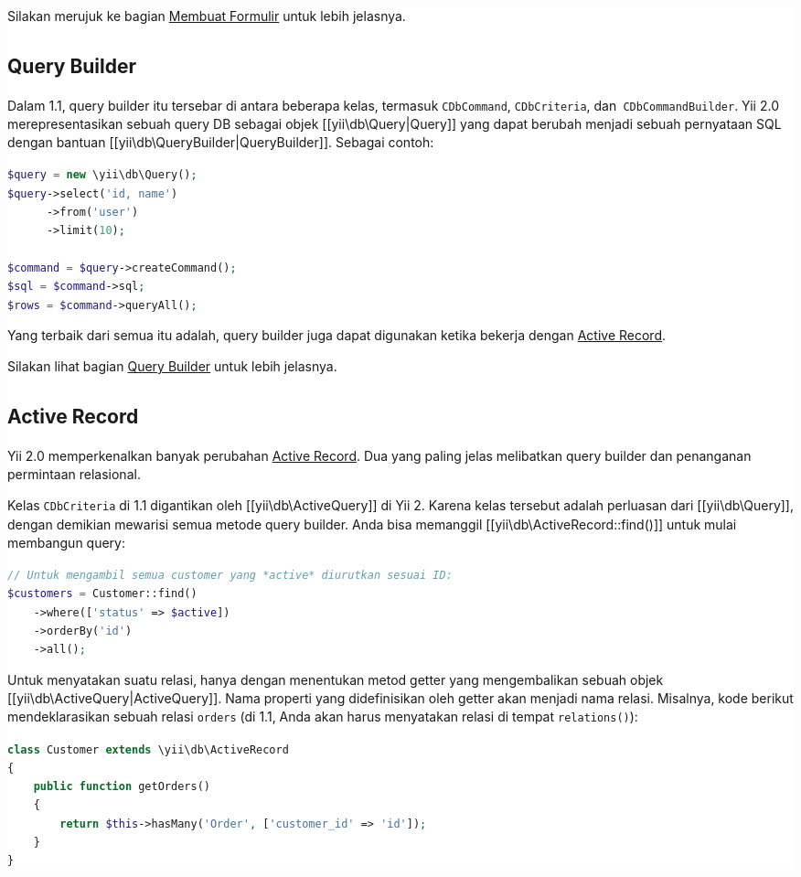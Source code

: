 Silakan merujuk ke bagian [Membuat Formulir](input-forms.md) untuk lebih jelasnya.


Query Builder
-------------

Dalam 1.1, query builder itu tersebar di antara beberapa kelas, termasuk `CDbCommand`,
`CDbCriteria`, dan` CDbCommandBuilder`. Yii 2.0 merepresentasikan sebuah query DB sebagai objek [[yii\db\Query|Query]]
yang dapat berubah menjadi sebuah pernyataan SQL dengan bantuan [[yii\db\QueryBuilder|QueryBuilder]].
Sebagai contoh:

```php
$query = new \yii\db\Query();
$query->select('id, name')
      ->from('user')
      ->limit(10);

$command = $query->createCommand();
$sql = $command->sql;
$rows = $command->queryAll();
```

Yang terbaik dari semua itu adalah, query builder juga dapat digunakan ketika bekerja dengan [Active Record](db-active-record.md).

Silakan lihat bagian [Query Builder](db-query-builder.md) untuk lebih jelasnya.


Active Record
-------------

Yii 2.0 memperkenalkan banyak perubahan [Active Record](db-active-record.md). Dua yang paling jelas melibatkan
query builder dan penanganan permintaan relasional.

Kelas `CDbCriteria` di 1.1 digantikan oleh [[yii\db\ActiveQuery]] di Yii 2. Karena kelas tersebut adalah perluasan dari [[yii\db\Query]], dengan demikian
mewarisi semua metode query builder. Anda bisa memanggil [[yii\db\ActiveRecord::find()]] untuk mulai membangun query:

```php
// Untuk mengambil semua customer yang *active* diurutkan sesuai ID:
$customers = Customer::find()
    ->where(['status' => $active])
    ->orderBy('id')
    ->all();
```

Untuk menyatakan suatu relasi, hanya dengan menentukan metod getter yang mengembalikan sebuah objek [[yii\db\ActiveQuery|ActiveQuery]].
Nama properti yang didefinisikan oleh getter akan menjadi nama relasi. Misalnya, kode berikut mendeklarasikan
sebuah relasi `orders` (di 1.1, Anda akan harus menyatakan relasi di tempat `relations()`):

```php
class Customer extends \yii\db\ActiveRecord
{
    public function getOrders()
    {
        return $this->hasMany('Order', ['customer_id' => 'id']);
    }
}
```
